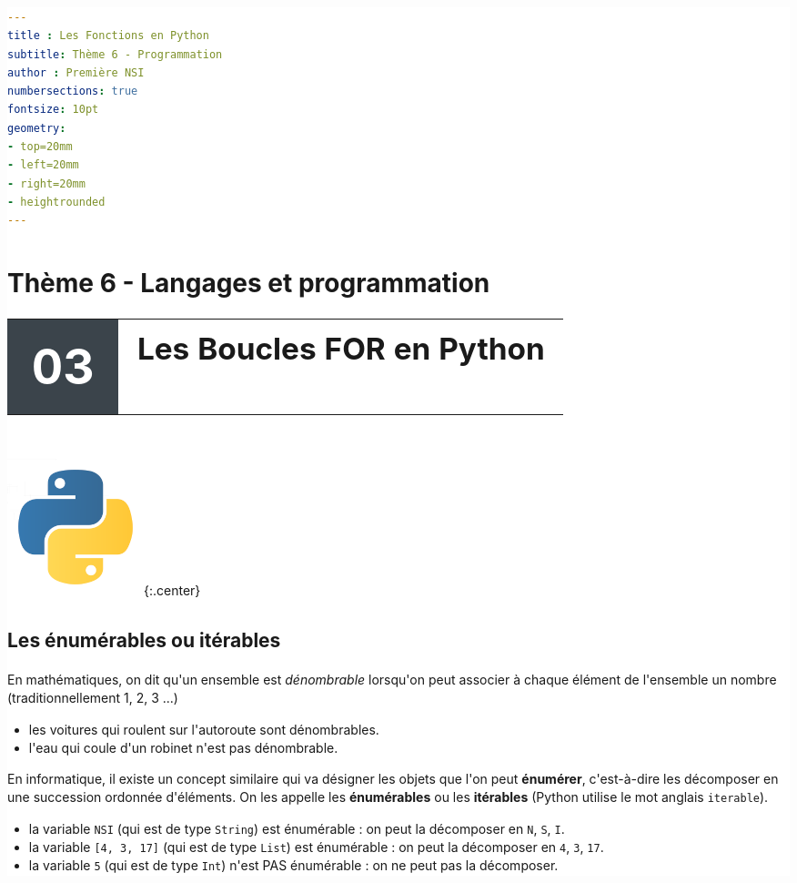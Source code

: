```yaml
---
title : Les Fonctions en Python
subtitle: Thème 6 - Programmation
author : Première NSI
numbersections: true
fontsize: 10pt
geometry:
- top=20mm
- left=20mm
- right=20mm
- heightrounded    
--- 
```


Thème 6 - Langages et programmation
===

<table  class="yellowTable">
        <tr >
            <th width="20%"; style="background-color: #3B444B;color:white;text-align:center;border:none;font-size:40pt;">
            03
            </th>
            <th  width="80%"; style="text-align:center;border:none;font-size:25pt;">Les Boucles FOR en Python</th>
        </tr>
</table>
<br>

![python_logo1.png](data/python_logo1.png){:.center}

##  Les énumérables ou itérables


En mathématiques, on dit qu'un ensemble est *dénombrable* lorsqu'on peut associer à chaque élément de l'ensemble un nombre (traditionnellement 1, 2, 3 ...)

- les voitures qui roulent sur l'autoroute sont dénombrables.
- l'eau qui coule d'un robinet n'est pas dénombrable.

En informatique, il existe un concept similaire qui va désigner les objets que l'on peut **énumérer**, c'est-à-dire les décomposer en une succession ordonnée d'éléments. On les appelle les **énumérables** ou les **itérables** (Python utilise le mot anglais ```iterable```).

- la variable ```NSI``` (qui est de type ```String```) est énumérable : on peut la décomposer en  ```N```,  ```S```, ```I```.
- la variable ```[4, 3, 17]```  (qui est de type ```List```) est énumérable : on peut la décomposer en  ```4```,  ```3```, ```17```.
- la variable ```5```  (qui est de type ```Int```) n'est PAS énumérable : on ne peut pas la décomposer. 
